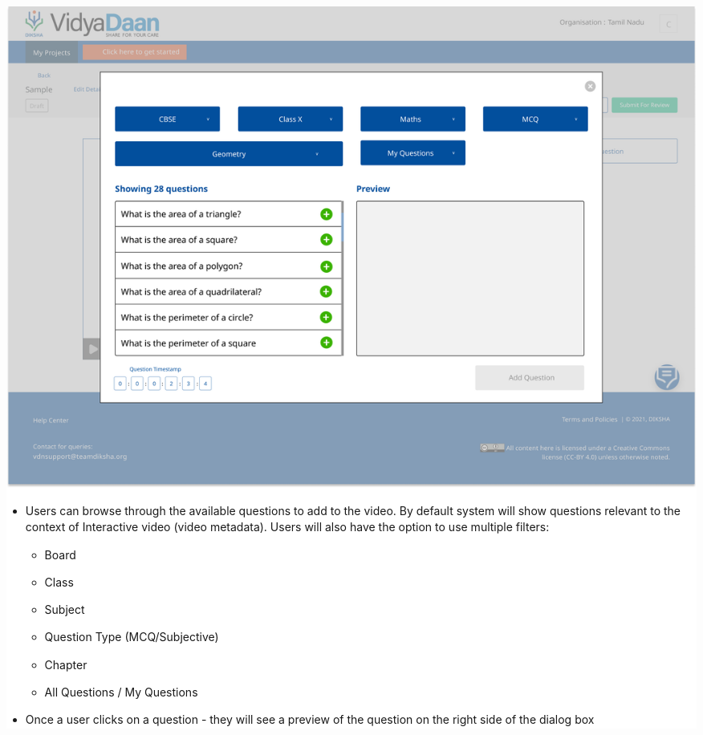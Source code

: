 ![](images/storage/image-20210709-040459.png)
* Users can browse through the available questions to add to the video. By default system will show questions relevant to the context of Interactive video (video metadata). Users will also have the option to use multiple filters:


    * Board


    * Class


    * Subject


    * Question Type (MCQ/Subjective)


    * Chapter


    * All Questions / My Questions



    
* Once a user clicks on a question - they will see a preview of the question on the right side of the dialog box
